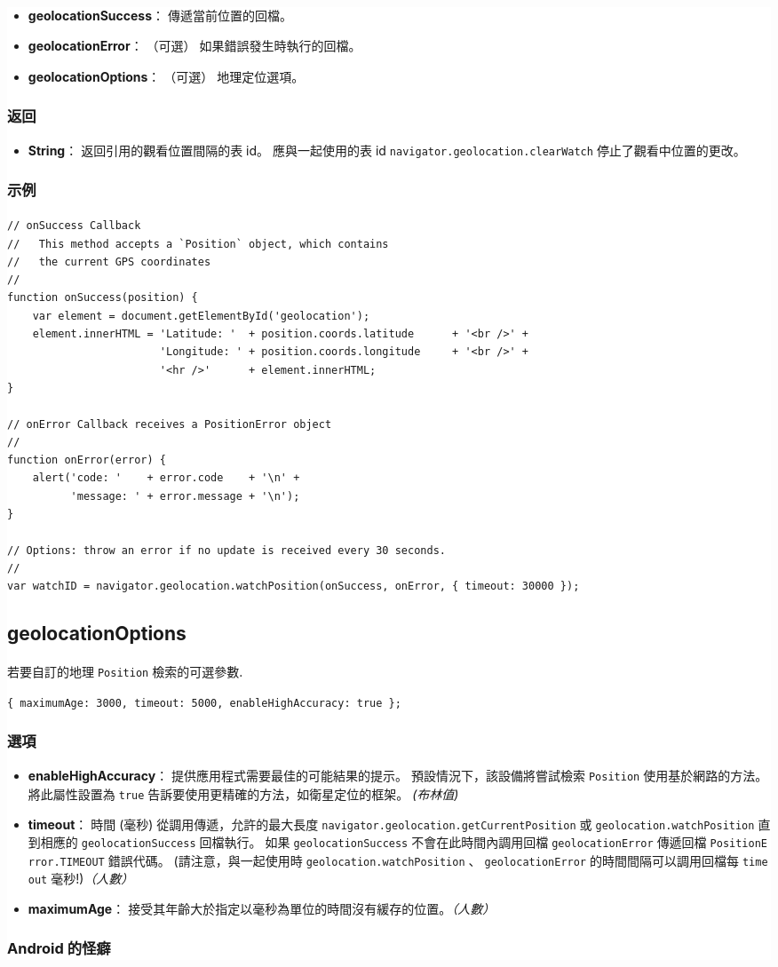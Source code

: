 * **geolocationSuccess**： 傳遞當前位置的回檔。

* **geolocationError**： （可選） 如果錯誤發生時執行的回檔。

* **geolocationOptions**： （可選） 地理定位選項。

### 返回

* **String**： 返回引用的觀看位置間隔的表 id。 應與一起使用的表 id `navigator.geolocation.clearWatch` 停止了觀看中位置的更改。

### 示例

    // onSuccess Callback
    //   This method accepts a `Position` object, which contains
    //   the current GPS coordinates
    //
    function onSuccess(position) {
        var element = document.getElementById('geolocation');
        element.innerHTML = 'Latitude: '  + position.coords.latitude      + '<br />' +
                            'Longitude: ' + position.coords.longitude     + '<br />' +
                            '<hr />'      + element.innerHTML;
    }
    
    // onError Callback receives a PositionError object
    //
    function onError(error) {
        alert('code: '    + error.code    + '\n' +
              'message: ' + error.message + '\n');
    }
    
    // Options: throw an error if no update is received every 30 seconds.
    //
    var watchID = navigator.geolocation.watchPosition(onSuccess, onError, { timeout: 30000 });

## geolocationOptions

若要自訂的地理 `Position` 檢索的可選參數.

    { maximumAge: 3000, timeout: 5000, enableHighAccuracy: true };

### 選項

* **enableHighAccuracy**： 提供應用程式需要最佳的可能結果的提示。 預設情況下，該設備將嘗試檢索 `Position` 使用基於網路的方法。 將此屬性設置為 `true`
  告訴要使用更精確的方法，如衛星定位的框架。 *(布林值)*

* **timeout**： 時間 (毫秒) 從調用傳遞，允許的最大長度 `navigator.geolocation.getCurrentPosition` 或 `geolocation.watchPosition`
  直到相應的 `geolocationSuccess` 回檔執行。 如果 `geolocationSuccess` 不會在此時間內調用回檔 `geolocationError` 傳遞回檔 `PositionError.TIMEOUT`
  錯誤代碼。 (請注意，與一起使用時 `geolocation.watchPosition` 、 `geolocationError` 的時間間隔可以調用回檔每 `timeout` 毫秒!)*（人數）*

* **maximumAge**： 接受其年齡大於指定以毫秒為單位的時間沒有緩存的位置。*（人數）*

### Android 的怪癖
